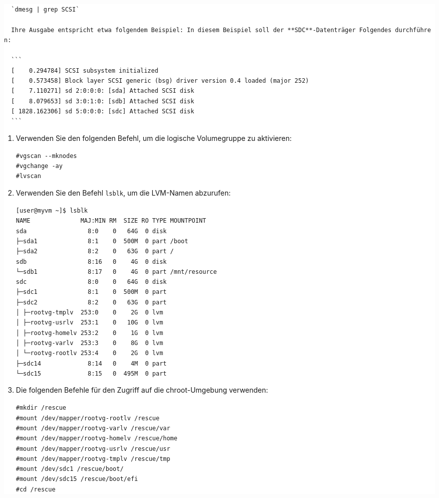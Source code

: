       `dmesg | grep SCSI`

      Ihre Ausgabe entspricht etwa folgendem Beispiel: In diesem Beispiel soll der **SDC**-Datenträger Folgendes durchführen:

      ```
      [    0.294784] SCSI subsystem initialized
      [    0.573458] Block layer SCSI generic (bsg) driver version 0.4 loaded (major 252)
      [    7.110271] sd 2:0:0:0: [sda] Attached SCSI disk
      [    8.079653] sd 3:0:1:0: [sdb] Attached SCSI disk
      [ 1828.162306] sd 5:0:0:0: [sdc] Attached SCSI disk
      ```

   1. Verwenden Sie den folgenden Befehl, um die logische Volumegruppe zu aktivieren:

      ```
      #vgscan --mknodes
      #vgchange -ay
      #lvscan
      ```

   1. Verwenden Sie den Befehl `lsblk`, um die LVM-Namen abzurufen:

      ```
      [user@myvm ~]$ lsblk
      NAME              MAJ:MIN RM  SIZE RO TYPE MOUNTPOINT
      sda                 8:0    0   64G  0 disk
      ├─sda1              8:1    0  500M  0 part /boot
      ├─sda2              8:2    0   63G  0 part /
      sdb                 8:16   0    4G  0 disk
      └─sdb1              8:17   0    4G  0 part /mnt/resource
      sdc                 8:0    0   64G  0 disk
      ├─sdc1              8:1    0  500M  0 part
      ├─sdc2              8:2    0   63G  0 part
      │ ├─rootvg-tmplv  253:0    0    2G  0 lvm  
      │ ├─rootvg-usrlv  253:1    0   10G  0 lvm  
      │ ├─rootvg-homelv 253:2    0    1G  0 lvm  
      │ ├─rootvg-varlv  253:3    0    8G  0 lvm  
      │ └─rootvg-rootlv 253:4    0    2G  0 lvm  
      ├─sdc14             8:14   0    4M  0 part
      └─sdc15             8:15   0  495M  0 part
      ```

   1. Die folgenden Befehle für den Zugriff auf die chroot-Umgebung verwenden:

      ```
      #mkdir /rescue
      #mount /dev/mapper/rootvg-rootlv /rescue
      #mount /dev/mapper/rootvg-varlv /rescue/var
      #mount /dev/mapper/rootvg-homelv /rescue/home
      #mount /dev/mapper/rootvg-usrlv /rescue/usr
      #mount /dev/mapper/rootvg-tmplv /rescue/tmp
      #mount /dev/sdc1 /rescue/boot/
      #mount /dev/sdc15 /rescue/boot/efi
      #cd /rescue

